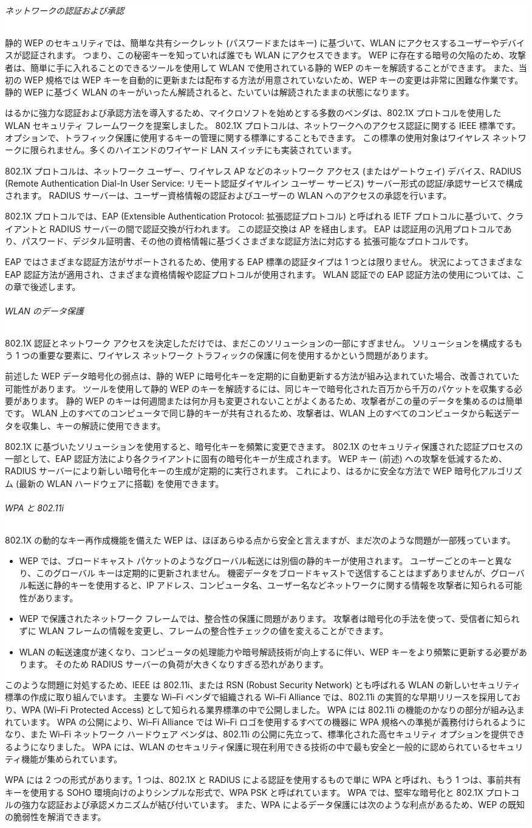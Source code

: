 ###### ネットワークの認証および承認
  
静的 WEP のセキュリティでは、簡単な共有シークレット (パスワードまたはキー) に基づいて、WLAN にアクセスするユーザーやデバイスが認証されます。 つまり、この秘密キーを知っていれば誰でも WLAN にアクセスできます。 WEP に存在する暗号の欠陥のため、攻撃者は、簡単に手に入れることのできるツールを使用して WLAN で使用されている静的 WEP のキーを解読することができます。 また、当初の WEP 規格では WEP キーを自動的に更新または配布する方法が用意されていないため、WEP キーの変更は非常に困難な作業です。 静的 WEP に基づく WLAN のキーがいったん解読されると、たいていは解読されたままの状態になります。
  
はるかに強力な認証および承認方法を導入するため、マイクロソフトを始めとする多数のベンダは、802.1X プロトコルを使用した WLAN セキュリティ フレームワークを提案しました。 802.1X プロトコルは、ネットワークへのアクセス認証に関する IEEE 標準です。オプションで、トラフィック保護に使用するキーの管理に関する標準にすることもできます。 この標準の使用対象はワイヤレス ネットワークに限られません。多くのハイエンドのワイヤード LAN スイッチにも実装されています。
  
802.1X プロトコルは、ネットワーク ユーザー、ワイヤレス AP などのネットワーク アクセス (またはゲートウェイ) デバイス、RADIUS (Remote Authentication Dial-In User Service: リモート認証ダイヤルイン ユーザー サービス) サーバー形式の認証/承認サービスで構成されます。 RADIUS サーバーは、ユーザー資格情報の認証およびユーザーの WLAN へのアクセスの承認を行います。
  
802.1X プロトコルでは、EAP (Extensible Authentication Protocol: 拡張認証プロトコル) と呼ばれる IETF プロトコルに基づいて、クライアントと RADIUS サーバーの間で認証交換が行われます。 この認証交換は AP を経由します。 EAP は認証用の汎用プロトコルであり、パスワード、デジタル証明書、その他の資格情報に基づくさまざまな認証方法に対応する 拡張可能なプロトコルです。
  
EAP ではさまざまな認証方法がサポートされるため、使用する EAP 標準の認証タイプは 1 つとは限りません。 状況によってさまざまな EAP 認証方法が適用され、さまざまな資格情報や認証プロトコルが使用されます。 WLAN 認証での EAP 認証方法の使用については、この章で後述します。
  
###### WLAN のデータ保護
  
802.1X 認証とネットワーク アクセスを決定しただけでは、まだこのソリューションの一部にすぎません。 ソリューションを構成するもう 1 つの重要な要素に、ワイヤレス ネットワーク トラフィックの保護に何を使用するかという問題があります。
  
前述した WEP データ暗号化の弱点は、静的 WEP に暗号化キーを定期的に自動更新する方法が組み込まれていた場合、改善されていた可能性があります。 ツールを使用して静的 WEP のキーを解読するには、同じキーで暗号化された百万から千万のパケットを収集する必要があります。 静的 WEP のキーは何週間または何か月も変更されないことがよくあるため、攻撃者がこの量のデータを集めるのは簡単です。 WLAN 上のすべてのコンピュータで同じ静的キーが共有されるため、攻撃者は、WLAN 上のすべてのコンピュータから転送データを収集し、キーの解読に使用できます。
  
802.1X に基づいたソリューションを使用すると、暗号化キーを頻繁に変更できます。 802.1X のセキュリティ保護された認証プロセスの一部として、EAP 認証方法により各クライアントに固有の暗号化キーが生成されます。 WEP キー (前述) への攻撃を低減するため、RADIUS サーバーにより新しい暗号化キーの生成が定期的に実行されます。 これにより、はるかに安全な方法で WEP 暗号化アルゴリズム (最新の WLAN ハードウェアに搭載) を使用できます。
  
###### WPA と 802.11i
  
802.1X の動的なキー再作成機能を備えた WEP は、ほぼあらゆる点から安全と言えますが、まだ次のような問題が一部残っています。
  
-   WEP では、ブロードキャスト パケットのようなグローバル転送には別個の静的キーが使用されます。 ユーザーごとのキーと異なり、このグローバル キーは定期的に更新されません。 機密データをブロードキャストで送信することはまずありませんが、グローバル転送に静的キーを使用すると、IP アドレス、コンピュータ名、ユーザー名などネットワークに関する情報を攻撃者に知られる可能性があります。
  
-   WEP で保護されたネットワーク フレームでは、整合性の保護に問題があります。 攻撃者は暗号化の手法を使って、受信者に知られずに WLAN フレームの情報を変更し、フレームの整合性チェックの値を変えることができます。
  
-   WLAN の転送速度が速くなり、コンピュータの処理能力や暗号解読技術が向上するに伴い、WEP キーをより頻繁に更新する必要があります。 そのため RADIUS サーバーの負荷が大きくなりすぎる恐れがあります。
  
このような問題に対処するため、IEEE は 802.11i、または RSN (Robust Security Network) とも呼ばれる WLAN の新しいセキュリティ標準の作成に取り組んでいます。 主要な Wi–Fi ベンダで組織される Wi–Fi Alliance では、802.11i の実質的な早期リリースを採用しており、WPA (Wi–Fi Protected Access) として知られる業界標準の中で公開しました。 WPA には 802.11i の機能のかなりの部分が組み込まれています。 WPA の公開により、Wi–Fi Alliance では Wi–Fi ロゴを使用するすべての機器に WPA 規格への準拠が義務付けられるようになり、また Wi–Fi ネットワーク ハードウェア ベンダは、802.11i の公開に先立って、標準化された高セキュリティ オプションを提供できるようになりました。 WPA には、WLAN のセキュリティ保護に現在利用できる技術の中で最も安全と一般的に認められているセキュリティ機能が集められています。
  
WPA には 2 つの形式があります。1 つは、802.1X と RADIUS による認証を使用するもので単に WPA と呼ばれ、もう 1 つは、事前共有キーを使用する SOHO 環境向けのよりシンプルな形式で、WPA PSK と呼ばれています。 WPA では、堅牢な暗号化と 802.1X プロトコルの強力な認証および承認メカニズムが結び付いています。 また、WPA によるデータ保護には次のような利点があるため、WEP の既知の脆弱性を解消できます。
  
